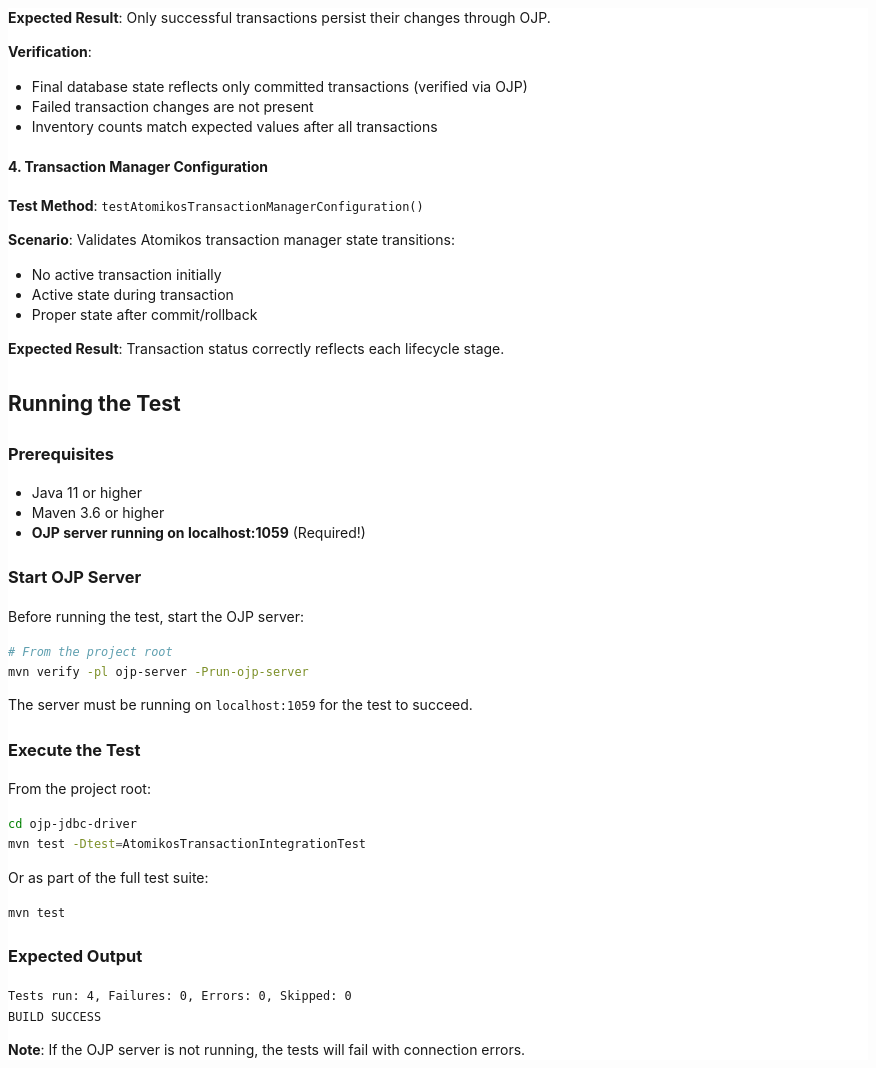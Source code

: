 **Expected Result**: Only successful transactions persist their changes through OJP.

**Verification**:
- Final database state reflects only committed transactions (verified via OJP)
- Failed transaction changes are not present
- Inventory counts match expected values after all transactions

#### 4. Transaction Manager Configuration
**Test Method**: `testAtomikosTransactionManagerConfiguration()`

**Scenario**: Validates Atomikos transaction manager state transitions:
- No active transaction initially
- Active state during transaction
- Proper state after commit/rollback

**Expected Result**: Transaction status correctly reflects each lifecycle stage.

## Running the Test

### Prerequisites
- Java 11 or higher
- Maven 3.6 or higher
- **OJP server running on localhost:1059** (Required!)

### Start OJP Server

Before running the test, start the OJP server:

```bash
# From the project root
mvn verify -pl ojp-server -Prun-ojp-server
```

The server must be running on `localhost:1059` for the test to succeed.

### Execute the Test

From the project root:
```bash
cd ojp-jdbc-driver
mvn test -Dtest=AtomikosTransactionIntegrationTest
```

Or as part of the full test suite:
```bash
mvn test
```

### Expected Output
```
Tests run: 4, Failures: 0, Errors: 0, Skipped: 0
BUILD SUCCESS
```

**Note**: If the OJP server is not running, the tests will fail with connection errors.
